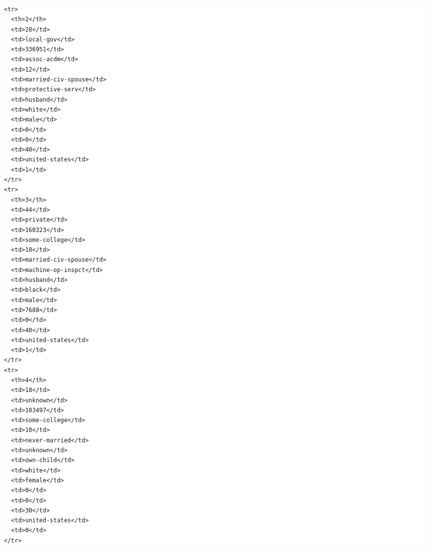     <tr>
      <th>2</th>
      <td>28</td>
      <td>local-gov</td>
      <td>336951</td>
      <td>assoc-acdm</td>
      <td>12</td>
      <td>married-civ-spouse</td>
      <td>protective-serv</td>
      <td>husband</td>
      <td>white</td>
      <td>male</td>
      <td>0</td>
      <td>0</td>
      <td>40</td>
      <td>united-states</td>
      <td>1</td>
    </tr>
    <tr>
      <th>3</th>
      <td>44</td>
      <td>private</td>
      <td>160323</td>
      <td>some-college</td>
      <td>10</td>
      <td>married-civ-spouse</td>
      <td>machine-op-inspct</td>
      <td>husband</td>
      <td>black</td>
      <td>male</td>
      <td>7688</td>
      <td>0</td>
      <td>40</td>
      <td>united-states</td>
      <td>1</td>
    </tr>
    <tr>
      <th>4</th>
      <td>18</td>
      <td>unknown</td>
      <td>103497</td>
      <td>some-college</td>
      <td>10</td>
      <td>never-married</td>
      <td>unknown</td>
      <td>own-child</td>
      <td>white</td>
      <td>female</td>
      <td>0</td>
      <td>0</td>
      <td>30</td>
      <td>united-states</td>
      <td>0</td>
    </tr>
  </tbody>
</table>
</div>
</div>

</div>

</div>
</div>

</div>